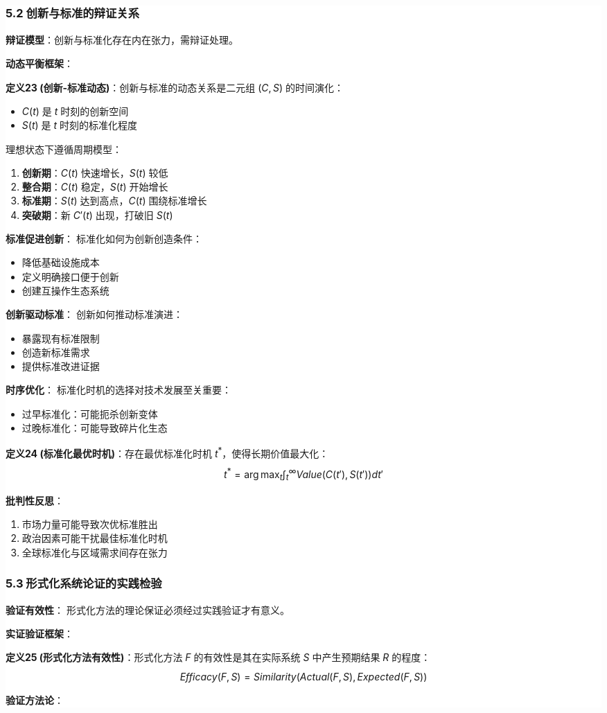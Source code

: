 ### 5.2 创新与标准的辩证关系

**辩证模型**：创新与标准化存在内在张力，需辩证处理。

**动态平衡框架**：

**定义23 (创新-标准动态)**：创新与标准的动态关系是二元组 $(C, S)$ 的时间演化：

- $C(t)$ 是 $t$ 时刻的创新空间
- $S(t)$ 是 $t$ 时刻的标准化程度

理想状态下遵循周期模型：

1. **创新期**：$C(t)$ 快速增长，$S(t)$ 较低
2. **整合期**：$C(t)$ 稳定，$S(t)$ 开始增长
3. **标准期**：$S(t)$ 达到高点，$C(t)$ 围绕标准增长
4. **突破期**：新 $C'(t)$ 出现，打破旧 $S(t)$

**标准促进创新**：
标准化如何为创新创造条件：

- 降低基础设施成本
- 定义明确接口便于创新
- 创建互操作生态系统

**创新驱动标准**：
创新如何推动标准演进：

- 暴露现有标准限制
- 创造新标准需求
- 提供标准改进证据

**时序优化**：
标准化时机的选择对技术发展至关重要：

- 过早标准化：可能扼杀创新变体
- 过晚标准化：可能导致碎片化生态

**定义24 (标准化最优时机)**：存在最优标准化时机 $t^*$，使得长期价值最大化：
$$t^* = \arg\max_t \int_{t}^{\infty} Value(C(t'), S(t')) dt'$$

**批判性反思**：

1. 市场力量可能导致次优标准胜出
2. 政治因素可能干扰最佳标准化时机
3. 全球标准化与区域需求间存在张力

### 5.3 形式化系统论证的实践检验

**验证有效性**：
形式化方法的理论保证必须经过实践验证才有意义。

**实证验证框架**：

**定义25 (形式化方法有效性)**：形式化方法 $F$ 的有效性是其在实际系统 $S$ 中产生预期结果 $R$ 的程度：
$$Efficacy(F, S) = Similarity(Actual(F, S), Expected(F, S))$$

**验证方法论**：
